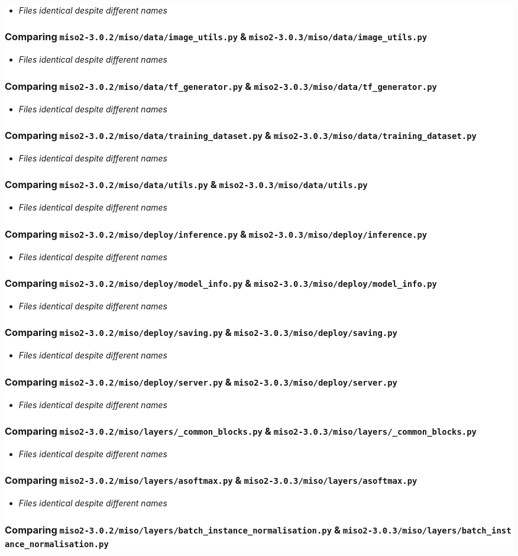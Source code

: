  * *Files identical despite different names*

### Comparing `miso2-3.0.2/miso/data/image_utils.py` & `miso2-3.0.3/miso/data/image_utils.py`

 * *Files identical despite different names*

### Comparing `miso2-3.0.2/miso/data/tf_generator.py` & `miso2-3.0.3/miso/data/tf_generator.py`

 * *Files identical despite different names*

### Comparing `miso2-3.0.2/miso/data/training_dataset.py` & `miso2-3.0.3/miso/data/training_dataset.py`

 * *Files identical despite different names*

### Comparing `miso2-3.0.2/miso/data/utils.py` & `miso2-3.0.3/miso/data/utils.py`

 * *Files identical despite different names*

### Comparing `miso2-3.0.2/miso/deploy/inference.py` & `miso2-3.0.3/miso/deploy/inference.py`

 * *Files identical despite different names*

### Comparing `miso2-3.0.2/miso/deploy/model_info.py` & `miso2-3.0.3/miso/deploy/model_info.py`

 * *Files identical despite different names*

### Comparing `miso2-3.0.2/miso/deploy/saving.py` & `miso2-3.0.3/miso/deploy/saving.py`

 * *Files identical despite different names*

### Comparing `miso2-3.0.2/miso/deploy/server.py` & `miso2-3.0.3/miso/deploy/server.py`

 * *Files identical despite different names*

### Comparing `miso2-3.0.2/miso/layers/_common_blocks.py` & `miso2-3.0.3/miso/layers/_common_blocks.py`

 * *Files identical despite different names*

### Comparing `miso2-3.0.2/miso/layers/asoftmax.py` & `miso2-3.0.3/miso/layers/asoftmax.py`

 * *Files identical despite different names*

### Comparing `miso2-3.0.2/miso/layers/batch_instance_normalisation.py` & `miso2-3.0.3/miso/layers/batch_instance_normalisation.py`
